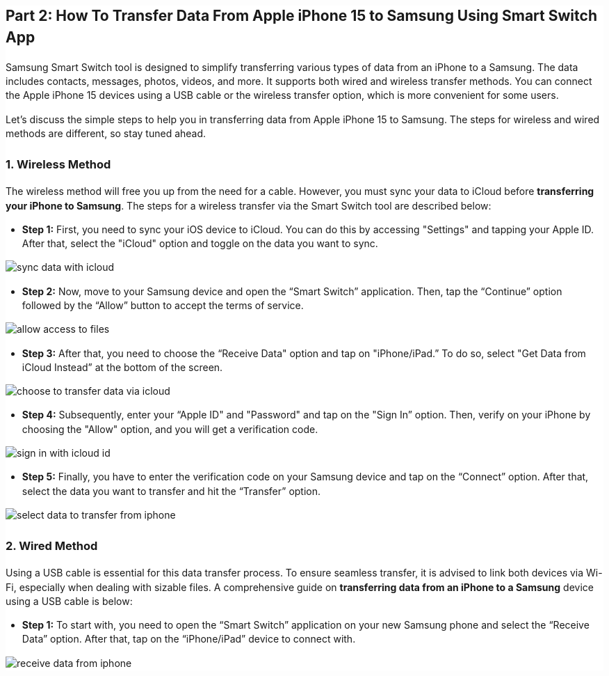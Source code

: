## Part 2: How To Transfer Data From Apple iPhone 15 to Samsung Using Smart Switch App

Samsung Smart Switch tool is designed to simplify transferring various types of data from an iPhone to a Samsung. The data includes contacts, messages, photos, videos, and more. It supports both wired and wireless transfer methods. You can connect the Apple iPhone 15 devices using a USB cable or the wireless transfer option, which is more convenient for some users.

Let’s discuss the simple steps to help you in transferring data from Apple iPhone 15 to Samsung. The steps for wireless and wired methods are different, so stay tuned ahead.

### 1\. Wireless Method

The wireless method will free you up from the need for a cable. However, you must sync your data to iCloud before **transferring your iPhone to Samsung**. The steps for a wireless transfer via the Smart Switch tool are described below:

- **Step 1:** First, you need to sync your iOS device to iCloud. You can do this by accessing "Settings" and tapping your Apple ID. After that, select the "iCloud" option and toggle on the data you want to sync.

![sync data with icloud](https://images.wondershare.com/drfone/article/2023/12/transfer-data-from-iphone-to-samsung-2.jpg)

- **Step 2:** Now, move to your Samsung device and open the “Smart Switch” application. Then, tap the “Continue” option followed by the “Allow” button to accept the terms of service.

![allow access to files](https://images.wondershare.com/drfone/article/2023/12/transfer-data-from-iphone-to-samsung-3.jpg)

- **Step 3:** After that, you need to choose the “Receive Data" option and tap on "iPhone/iPad.” To do so, select "Get Data from iCloud Instead” at the bottom of the screen.

![choose to transfer data via icloud](https://images.wondershare.com/drfone/article/2023/12/transfer-data-from-iphone-to-samsung-4.jpg)

- **Step 4:** Subsequently, enter your “Apple ID" and "Password" and tap on the "Sign In” option. Then, verify on your iPhone by choosing the "Allow" option, and you will get a verification code.

![sign in with icloud id](https://images.wondershare.com/drfone/article/2023/12/transfer-data-from-iphone-to-samsung-5.jpg)

- **Step 5:** Finally, you have to enter the verification code on your Samsung device and tap on the “Connect” option. After that, select the data you want to transfer and hit the “Transfer” option.

![select data to transfer from iphone](https://images.wondershare.com/drfone/article/2023/12/transfer-data-from-iphone-to-samsung-6.jpg)

### 2\. Wired Method

Using a USB cable is essential for this data transfer process. To ensure seamless transfer, it is advised to link both devices via Wi-Fi, especially when dealing with sizable files. A comprehensive guide on **transferring data from an iPhone to a Samsung** device using a USB cable is below:

- **Step 1:** To start with, you need to open the “Smart Switch” application on your new Samsung phone and select the “Receive Data” option. After that, tap on the “iPhone/iPad” device to connect with.

![receive data from iphone](https://images.wondershare.com/drfone/article/2023/12/transfer-data-from-iphone-to-samsung-7.jpg)
